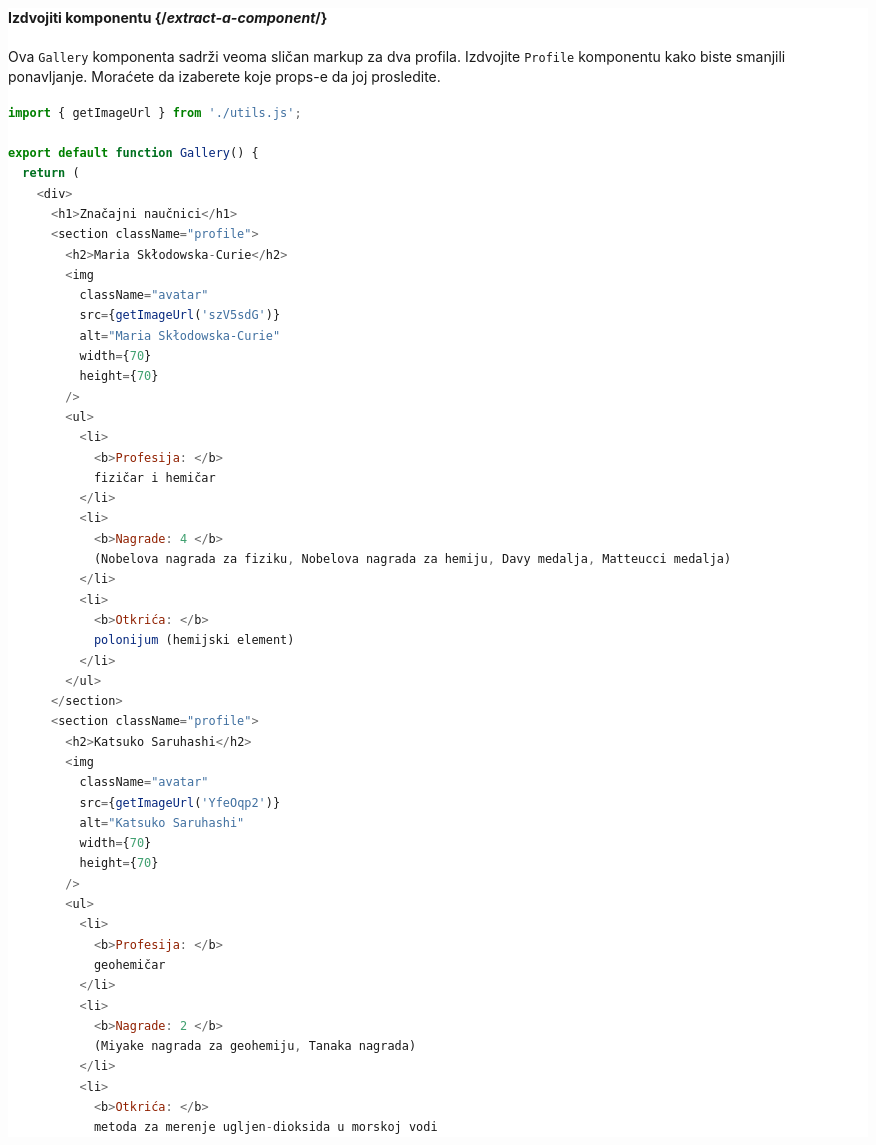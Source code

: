 </Recap>



<Challenges>

#### Izdvojiti komponentu {/*extract-a-component*/}

Ova `Gallery` komponenta sadrži veoma sličan markup za dva profila. Izdvojite `Profile` komponentu kako biste smanjili ponavljanje. Moraćete da izaberete koje props-e da joj prosledite.

<Sandpack>

```js src/App.js
import { getImageUrl } from './utils.js';

export default function Gallery() {
  return (
    <div>
      <h1>Značajni naučnici</h1>
      <section className="profile">
        <h2>Maria Skłodowska-Curie</h2>
        <img
          className="avatar"
          src={getImageUrl('szV5sdG')}
          alt="Maria Skłodowska-Curie"
          width={70}
          height={70}
        />
        <ul>
          <li>
            <b>Profesija: </b> 
            fizičar i hemičar
          </li>
          <li>
            <b>Nagrade: 4 </b> 
            (Nobelova nagrada za fiziku, Nobelova nagrada za hemiju, Davy medalja, Matteucci medalja)
          </li>
          <li>
            <b>Otkrića: </b>
            polonijum (hemijski element)
          </li>
        </ul>
      </section>
      <section className="profile">
        <h2>Katsuko Saruhashi</h2>
        <img
          className="avatar"
          src={getImageUrl('YfeOqp2')}
          alt="Katsuko Saruhashi"
          width={70}
          height={70}
        />
        <ul>
          <li>
            <b>Profesija: </b> 
            geohemičar
          </li>
          <li>
            <b>Nagrade: 2 </b> 
            (Miyake nagrada za geohemiju, Tanaka nagrada)
          </li>
          <li>
            <b>Otkrića: </b>
            metoda za merenje ugljen-dioksida u morskoj vodi
```